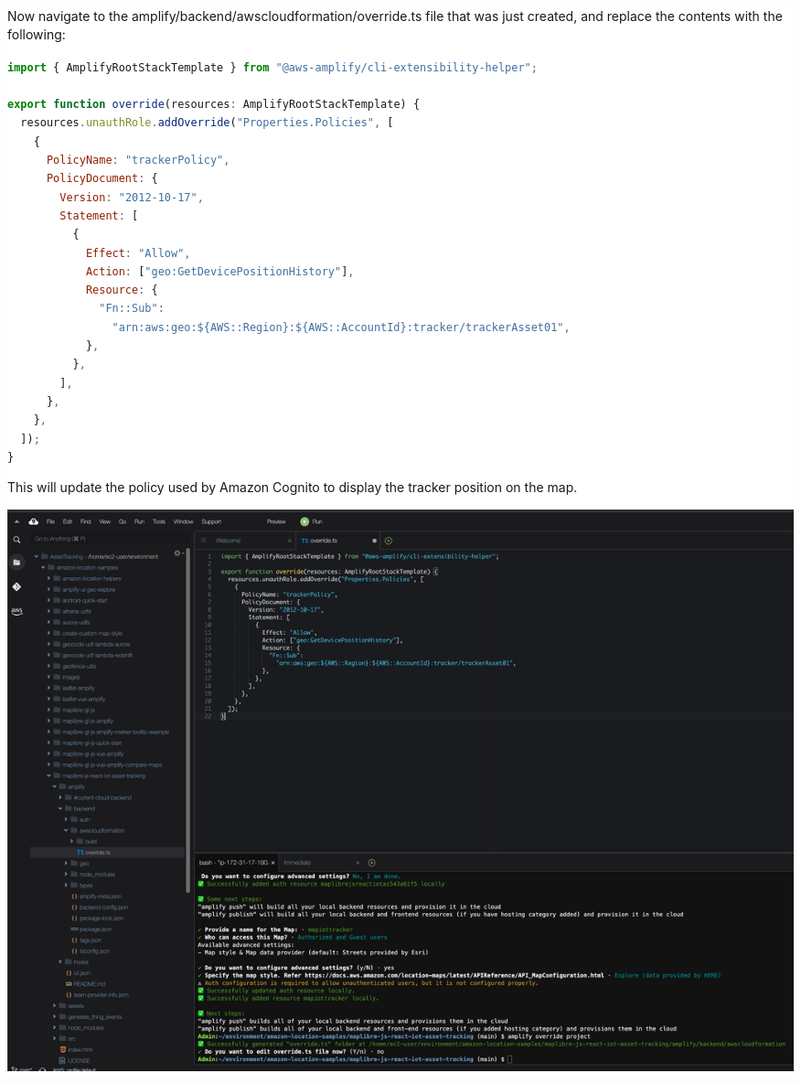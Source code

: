 Now navigate to the amplify/backend/awscloudformation/override.ts file that was just created, and replace the contents with the following:

```javascript
import { AmplifyRootStackTemplate } from "@aws-amplify/cli-extensibility-helper";

export function override(resources: AmplifyRootStackTemplate) {
  resources.unauthRole.addOverride("Properties.Policies", [
    {
      PolicyName: "trackerPolicy",
      PolicyDocument: {
        Version: "2012-10-17",
        Statement: [
          {
            Effect: "Allow",
            Action: ["geo:GetDevicePositionHistory"],
            Resource: {
              "Fn::Sub":
                "arn:aws:geo:${AWS::Region}:${AWS::AccountId}:tracker/trackerAsset01",
            },
          },
        ],
      },
    },
  ]);
}
```

This will update the policy used by Amazon Cognito to display the tracker position on the map.

![Configuring the Amplify Override](./images/1.5.png)
